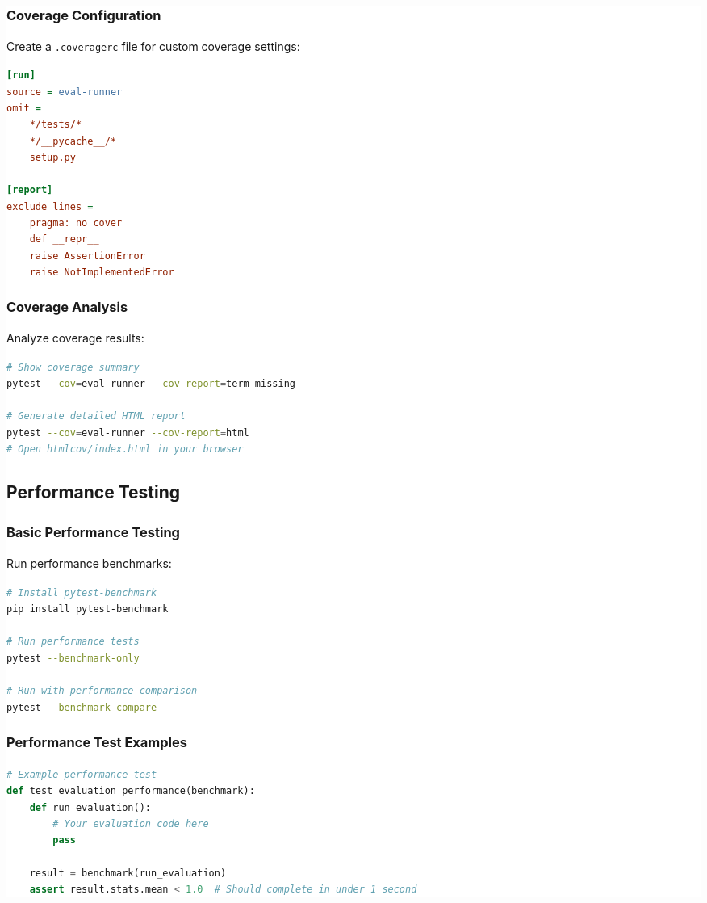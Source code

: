 ### Coverage Configuration

Create a `.coveragerc` file for custom coverage settings:

```ini
[run]
source = eval-runner
omit = 
    */tests/*
    */__pycache__/*
    setup.py

[report]
exclude_lines =
    pragma: no cover
    def __repr__
    raise AssertionError
    raise NotImplementedError
```

### Coverage Analysis

Analyze coverage results:

```bash
# Show coverage summary
pytest --cov=eval-runner --cov-report=term-missing

# Generate detailed HTML report
pytest --cov=eval-runner --cov-report=html
# Open htmlcov/index.html in your browser
```

## Performance Testing

### Basic Performance Testing

Run performance benchmarks:

```bash
# Install pytest-benchmark
pip install pytest-benchmark

# Run performance tests
pytest --benchmark-only

# Run with performance comparison
pytest --benchmark-compare
```

### Performance Test Examples

```python
# Example performance test
def test_evaluation_performance(benchmark):
    def run_evaluation():
        # Your evaluation code here
        pass
    
    result = benchmark(run_evaluation)
    assert result.stats.mean < 1.0  # Should complete in under 1 second
```
